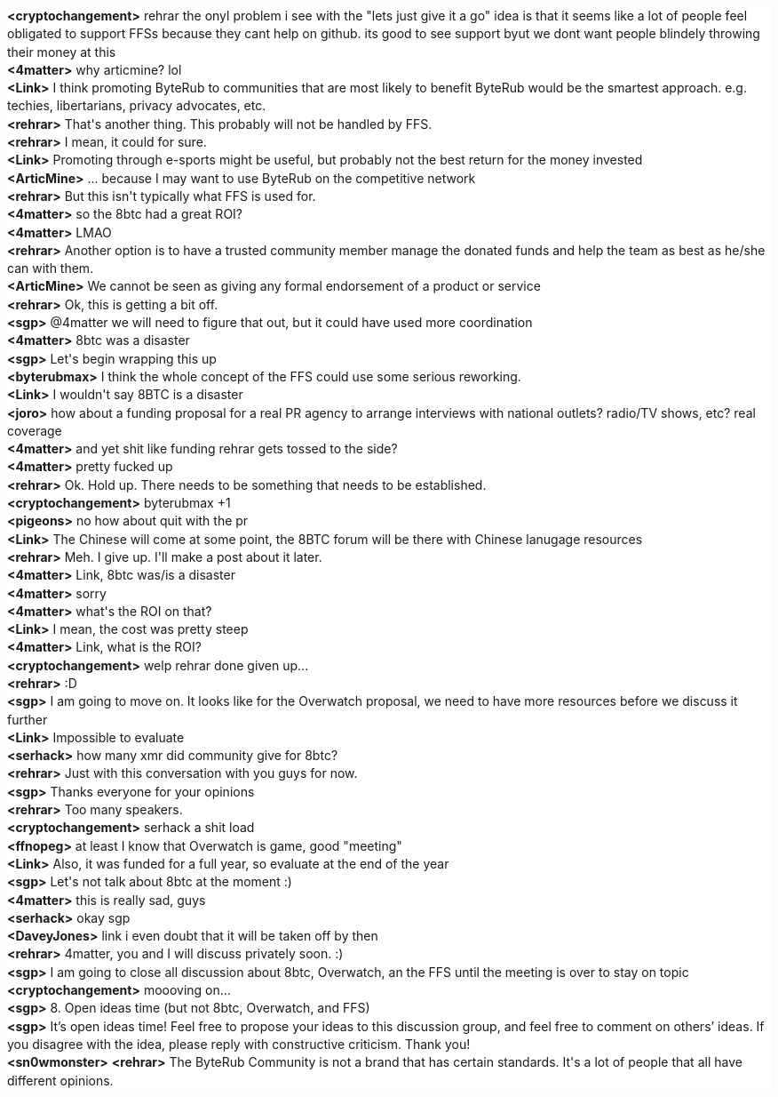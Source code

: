 **\<cryptochangement>** rehrar the onyl problem i see with the "lets just give it a go" idea is that it seems like a lot of people feel obligated to support FFSs because they cant help on github. its good to see support byut we dont want people blindely throwing their money at this  
**\<4matter>** why articmine? lol  
**\<Link>** I think promoting ByteRub to communities that are most likely to benefit ByteRub would be the smartest approach. e.g. techies, libertarians, privacy advocates, etc.  
**\<rehrar>** That's another thing. This probably will not be handled by FFS.  
**\<rehrar>** I mean, it could for sure.  
**\<Link>** Promoting through e-sports might be useful, but probably not the best return for the money invested  
**\<ArticMine>** ... because I may want to use ByteRub on the competitive network  
**\<rehrar>** But this isn't typically what FFS is used for.  
**\<4matter>** so the 8btc had a great ROI?  
**\<4matter>** LMAO  
**\<rehrar>** Another option is to have a trusted community member manage the donated funds and help the team as best as he/she can with them.  
**\<ArticMine>** We cannot be seen as giving any formal endorsement of a product or service  
**\<rehrar>** Ok, this is getting a bit off.  
**\<sgp>** @4matter we will need to figure that out, but it could have used more coordination  
**\<4matter>** 8btc was a disaster  
**\<sgp>** Let's begin wrapping this up  
**\<byterubmax>** I think the whole concept of the FFS could use some serious reworking.  
**\<Link>** I wouldn't say 8BTC is a disaster  
**\<joro>** how about a funding proposal for a real PR agency to arrange interviews with national outlets? radio/TV shows, etc? real coverage  
**\<4matter>** and yet shit like funding rehrar gets tossed to the side?  
**\<4matter>** pretty fucked up  
**\<rehrar>** Ok. Hold up. There needs to be something that needs to be established.  
**\<cryptochangement>** byterubmax +1  
**\<pigeons>** no how about quit with the pr  
**\<Link>** The Chinese will come at some point, the 8BTC forum will be there with Chinese lanugage resources  
**\<rehrar>** Meh. I give up. I'll make a post about it later.  
**\<4matter>** Link, 8btc was/is a disaster  
**\<4matter>** sorry  
**\<4matter>** what's the ROI on that?  
**\<Link>** I mean, the cost was pretty steep  
**\<4matter>** Link, what is the ROI?  
**\<cryptochangement>** welp rehrar done given up...  
**\<rehrar>** :D  
**\<sgp>** I am going to move on. It looks like for the Overwatch proposal, we need to have more resources before we discuss it further  
**\<Link>** Impossible to evaluate  
**\<serhack>** how many xmr did community give for 8btc?  
**\<rehrar>** Just with this conversation with you guys for now.  
**\<sgp>** Thanks everyone for your opinions  
**\<rehrar>** Too many speakers.  
**\<cryptochangement>** serhack a shit load  
**\<ffnopeg>** at least I know that Overwatch is game, good "meeting"  
**\<Link>** Also, it was funded for a full year, so evaluate at the end of the year  
**\<sgp>** Let's not talk about 8btc at the moment :)  
**\<4matter>** this is really sad, guys  
**\<serhack>** okay sgp  
**\<DaveyJones>** link i even doubt that it will be taken off by then  
**\<rehrar>** 4matter, you and I will discuss privately soon. :)  
**\<sgp>** I am going to close all discussion about 8btc, Overwatch, an the FFS until the meeting is over to stay on topic  
**\<cryptochangement>** moooving on...  
**\<sgp>** 8. Open ideas time (but not 8btc, Overwatch, and FFS)  
**\<sgp>** It’s open ideas time! Feel free to propose your ideas to this discussion group, and feel free to comment on others’ ideas. If you disagree with the idea, please reply with constructive criticism. Thank you!  
**\<sn0wmonster>** **\<rehrar>** The ByteRub Community is not a brand that has certain standards. It's a lot of people that all have different opinions.  